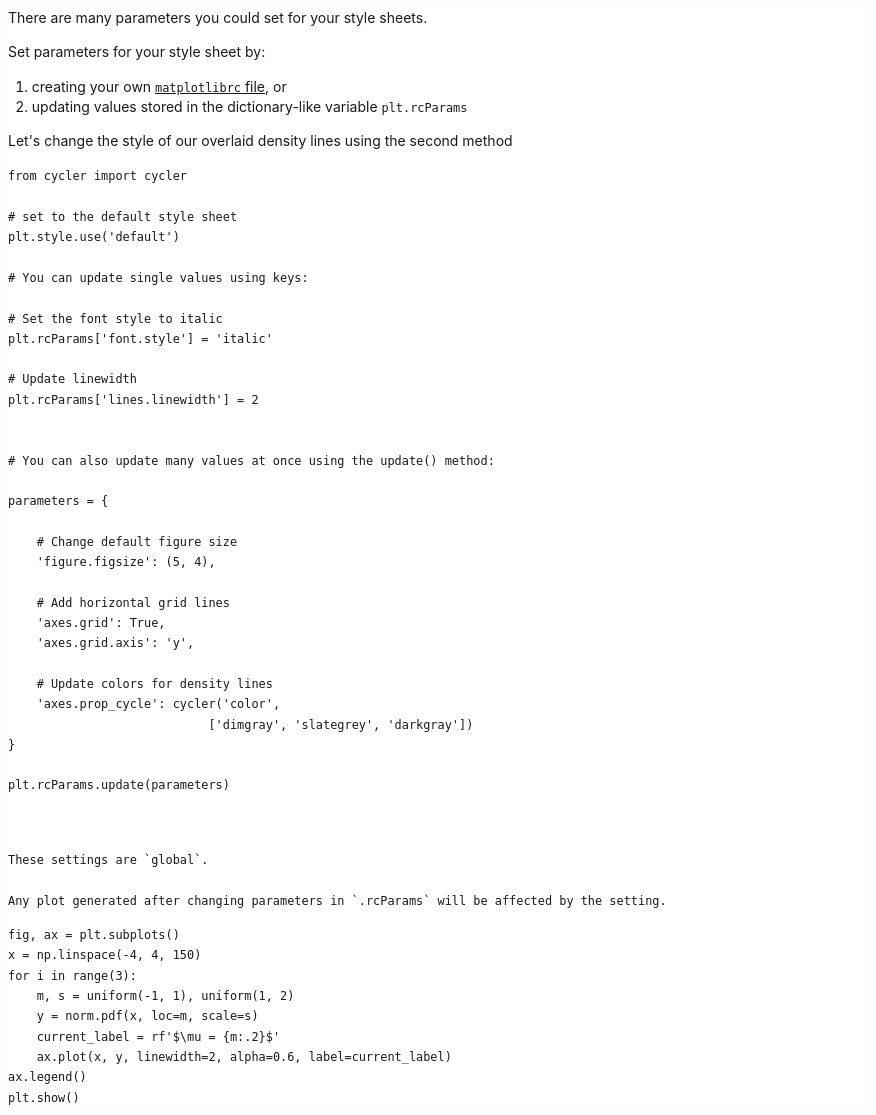 There are many parameters you could set for your style sheets.

Set parameters for your style sheet by: 

1. creating your own [`matplotlibrc` file](https://matplotlib.org/stable/users/explain/customizing.html), or
2. updating values stored in the dictionary-like variable `plt.rcParams`

Let's change the style of our overlaid density lines using the second method

```{code-cell} python3
from cycler import cycler

# set to the default style sheet
plt.style.use('default')

# You can update single values using keys:

# Set the font style to italic
plt.rcParams['font.style'] = 'italic'

# Update linewidth
plt.rcParams['lines.linewidth'] = 2


# You can also update many values at once using the update() method:

parameters = {

    # Change default figure size
    'figure.figsize': (5, 4),

    # Add horizontal grid lines
    'axes.grid': True,
    'axes.grid.axis': 'y',

    # Update colors for density lines
    'axes.prop_cycle': cycler('color', 
                            ['dimgray', 'slategrey', 'darkgray'])
}

plt.rcParams.update(parameters)


```

```{note} 

These settings are `global`. 

Any plot generated after changing parameters in `.rcParams` will be affected by the setting.

```

```{code-cell} python3
fig, ax = plt.subplots()
x = np.linspace(-4, 4, 150)
for i in range(3):
    m, s = uniform(-1, 1), uniform(1, 2)
    y = norm.pdf(x, loc=m, scale=s)
    current_label = rf'$\mu = {m:.2}$'
    ax.plot(x, y, linewidth=2, alpha=0.6, label=current_label)
ax.legend()
plt.show()
```
